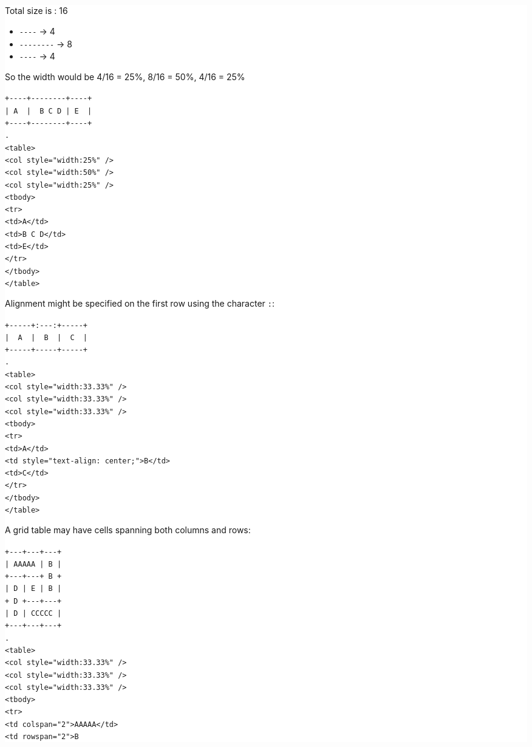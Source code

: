 Total size is : 16 

- `----` -> 4
- `--------` -> 8
- `----` -> 4

So the width would be 4/16 = 25%, 8/16 = 50%, 4/16 = 25%

```````````````````````````````` example
+----+--------+----+
| A  |  B C D | E  |
+----+--------+----+
.
<table>
<col style="width:25%" />
<col style="width:50%" />
<col style="width:25%" />
<tbody>
<tr>
<td>A</td>
<td>B C D</td>
<td>E</td>
</tr>
</tbody>
</table>
````````````````````````````````

Alignment might be specified on the first row using the character `:`:


```````````````````````````````` example
+-----+:---:+-----+
|  A  |  B  |  C  |
+-----+-----+-----+
.
<table>
<col style="width:33.33%" />
<col style="width:33.33%" />
<col style="width:33.33%" />
<tbody>
<tr>
<td>A</td>
<td style="text-align: center;">B</td>
<td>C</td>
</tr>
</tbody>
</table>
````````````````````````````````

 A grid table may have cells spanning both columns and rows:

```````````````````````````````` example
+---+---+---+
| AAAAA | B |
+---+---+ B +
| D | E | B |
+ D +---+---+
| D | CCCCC |
+---+---+---+
.
<table>
<col style="width:33.33%" />
<col style="width:33.33%" />
<col style="width:33.33%" />
<tbody>
<tr>
<td colspan="2">AAAAA</td>
<td rowspan="2">B
````````````````````````````````